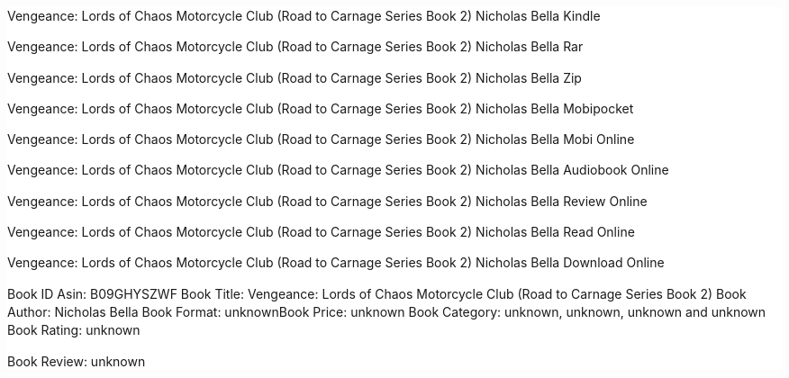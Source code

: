 Vengeance: Lords of Chaos Motorcycle Club (Road to Carnage Series Book 2) Nicholas Bella Kindle

Vengeance: Lords of Chaos Motorcycle Club (Road to Carnage Series Book 2) Nicholas Bella Rar

Vengeance: Lords of Chaos Motorcycle Club (Road to Carnage Series Book 2) Nicholas Bella Zip

Vengeance: Lords of Chaos Motorcycle Club (Road to Carnage Series Book 2) Nicholas Bella Mobipocket

Vengeance: Lords of Chaos Motorcycle Club (Road to Carnage Series Book 2) Nicholas Bella Mobi Online

Vengeance: Lords of Chaos Motorcycle Club (Road to Carnage Series Book 2) Nicholas Bella Audiobook Online

Vengeance: Lords of Chaos Motorcycle Club (Road to Carnage Series Book 2) Nicholas Bella Review Online

Vengeance: Lords of Chaos Motorcycle Club (Road to Carnage Series Book 2) Nicholas Bella Read Online

Vengeance: Lords of Chaos Motorcycle Club (Road to Carnage Series Book 2) Nicholas Bella Download Online

Book ID Asin: B09GHYSZWF
Book Title: Vengeance: Lords of Chaos Motorcycle Club (Road to Carnage Series Book 2)
Book Author: Nicholas Bella
Book Format: unknownBook Price: unknown
Book Category: unknown, unknown, unknown and unknown
Book Rating: unknown

Book Review: unknown

